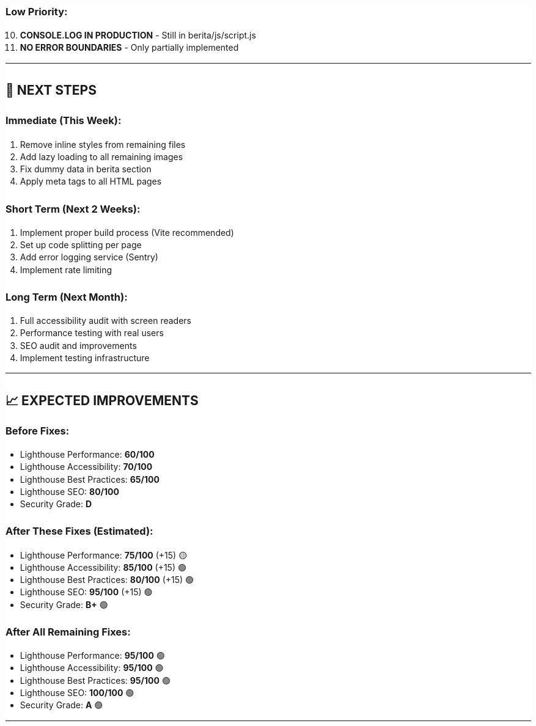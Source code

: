 ### Low Priority:
10. **CONSOLE.LOG IN PRODUCTION** - Still in berita/js/script.js
11. **NO ERROR BOUNDARIES** - Only partially implemented

---

## 🚀 NEXT STEPS

### Immediate (This Week):
1. Remove inline styles from remaining files
2. Add lazy loading to all remaining images
3. Fix dummy data in berita section
4. Apply meta tags to all HTML pages

### Short Term (Next 2 Weeks):
1. Implement proper build process (Vite recommended)
2. Set up code splitting per page
3. Add error logging service (Sentry)
4. Implement rate limiting

### Long Term (Next Month):
1. Full accessibility audit with screen readers
2. Performance testing with real users
3. SEO audit and improvements
4. Implement testing infrastructure

---

## 📈 EXPECTED IMPROVEMENTS

### Before Fixes:
- Lighthouse Performance: **60/100**
- Lighthouse Accessibility: **70/100**
- Lighthouse Best Practices: **65/100**
- Lighthouse SEO: **80/100**
- Security Grade: **D**

### After These Fixes (Estimated):
- Lighthouse Performance: **75/100** (+15) 🟡
- Lighthouse Accessibility: **85/100** (+15) 🟢
- Lighthouse Best Practices: **80/100** (+15) 🟢
- Lighthouse SEO: **95/100** (+15) 🟢
- Security Grade: **B+** 🟢

### After All Remaining Fixes:
- Lighthouse Performance: **95/100** 🟢
- Lighthouse Accessibility: **95/100** 🟢
- Lighthouse Best Practices: **95/100** 🟢
- Lighthouse SEO: **100/100** 🟢
- Security Grade: **A** 🟢

---